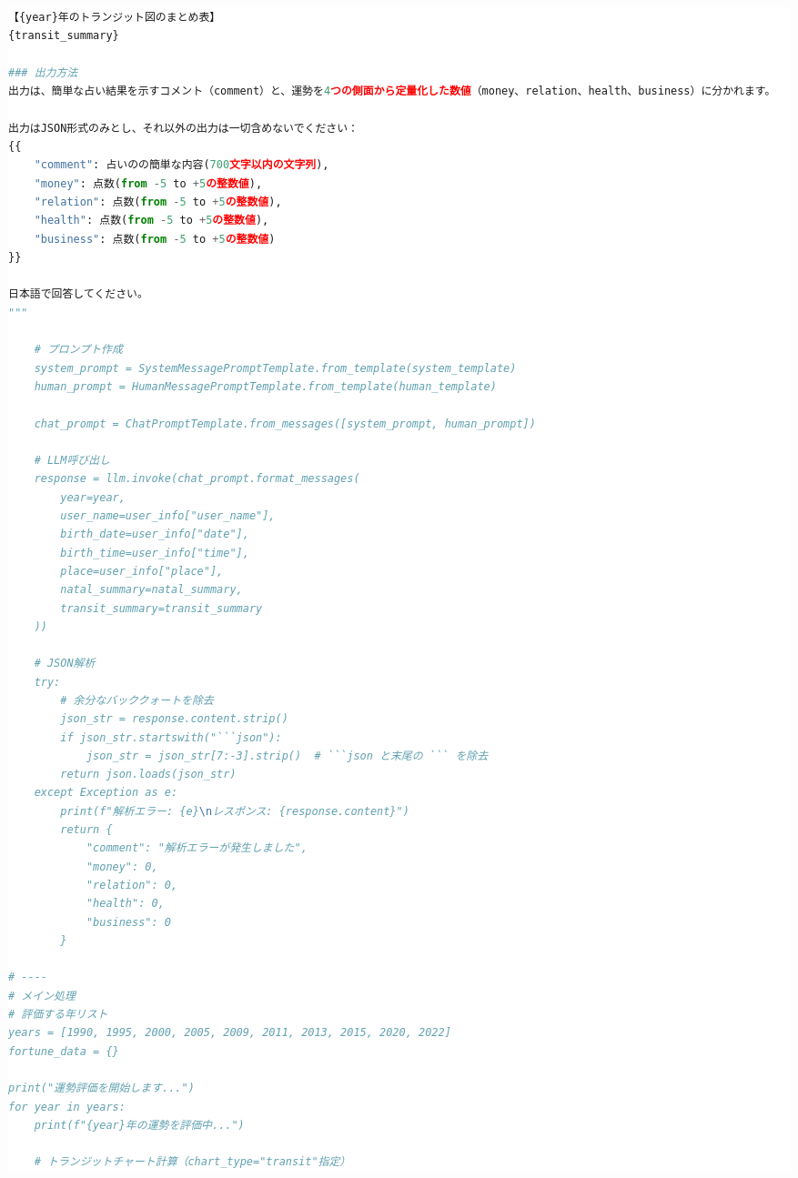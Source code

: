 ```python
【{year}年のトランジット図のまとめ表】
{transit_summary}

### 出力方法
出力は、簡単な占い結果を示すコメント（comment）と、運勢を4つの側面から定量化した数値（money、relation、health、business）に分かれます。

出力はJSON形式のみとし、それ以外の出力は一切含めないでください：
{{
    "comment": 占いのの簡単な内容(700文字以内の文字列),
    "money": 点数(from -5 to +5の整数値),
    "relation": 点数(from -5 to +5の整数値),
    "health": 点数(from -5 to +5の整数値),
    "business": 点数(from -5 to +5の整数値)
}}

日本語で回答してください。
"""
    
    # プロンプト作成
    system_prompt = SystemMessagePromptTemplate.from_template(system_template)
    human_prompt = HumanMessagePromptTemplate.from_template(human_template)
    
    chat_prompt = ChatPromptTemplate.from_messages([system_prompt, human_prompt])
    
    # LLM呼び出し
    response = llm.invoke(chat_prompt.format_messages(
        year=year,
        user_name=user_info["user_name"],
        birth_date=user_info["date"],
        birth_time=user_info["time"],
        place=user_info["place"],
        natal_summary=natal_summary,
        transit_summary=transit_summary
    ))
    
    # JSON解析
    try:
        # 余分なバッククォートを除去
        json_str = response.content.strip()
        if json_str.startswith("```json"):
            json_str = json_str[7:-3].strip()  # ```json と末尾の ``` を除去
        return json.loads(json_str)
    except Exception as e:
        print(f"解析エラー: {e}\nレスポンス: {response.content}")
        return {
            "comment": "解析エラーが発生しました",
            "money": 0, 
            "relation": 0, 
            "health": 0, 
            "business": 0
        }

# ----
# メイン処理
# 評価する年リスト
years = [1990, 1995, 2000, 2005, 2009, 2011, 2013, 2015, 2020, 2022]
fortune_data = {}

print("運勢評価を開始します...")
for year in years:
    print(f"{year}年の運勢を評価中...")
    
    # トランジットチャート計算（chart_type="transit"指定）
```